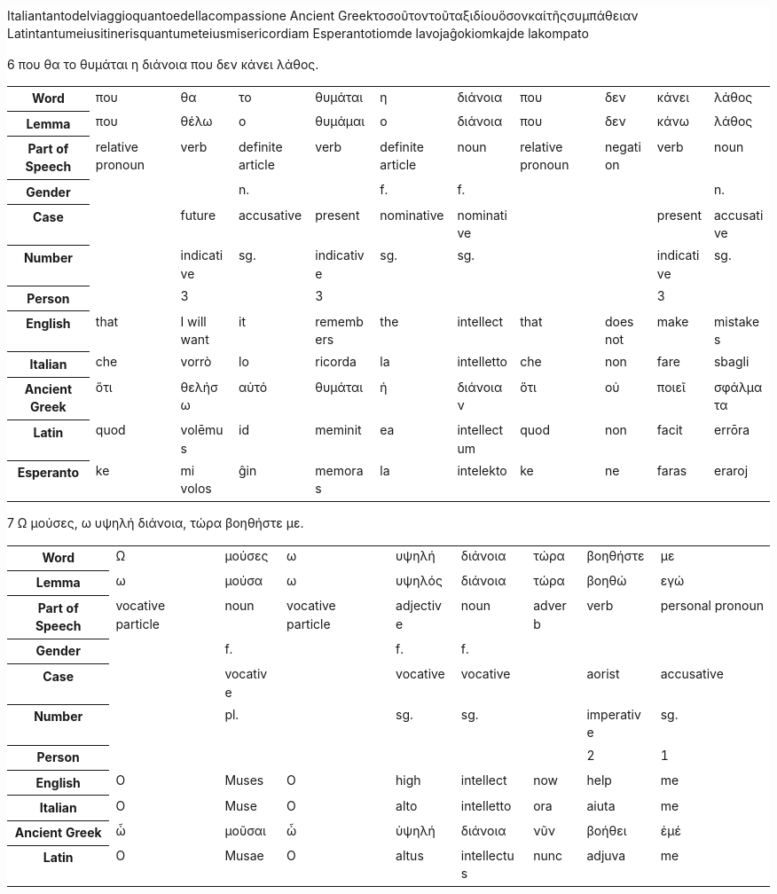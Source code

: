 <tr><th>Italian</th><td>tanto</td><td>del</td><td>viaggio</td><td>quanto</td><td>e</td><td>della</td><td>compassione</td></tr>
<tr><th>Ancient Greek</th><td>τοσοῦτον</td><td>τοῦ</td><td>ταξιδίου</td><td>ὅσον</td><td>καί</td><td>τῆς</td><td>συμπάθειαν</td></tr>
<tr><th>Latin</th><td>tantum</td><td>eius</td><td>itineris</td><td>quantum</td><td>et</td><td>eius</td><td>misericordiam</td></tr>
<tr><th>Esperanto</th><td>tiom</td><td>de la</td><td>vojaĝo</td><td>kiom</td><td>kaj</td><td>de la</td><td>kompato</td></tr>
</table>

6 που θα το θυμάται η διάνοια που δεν κάνει λάθος.

<table>
<tr><th>Word</th><td>που</td><td>θα</td><td>το</td><td>θυμάται</td><td>η</td><td>διάνοια</td><td>που</td><td>δεν</td><td>κάνει</td><td>λάθος</td></tr>
<tr><th>Lemma</th><td>που</td><td>θέλω</td><td>ο</td><td>θυμάμαι</td><td>ο</td><td>διάνοια</td><td>που</td><td>δεν</td><td>κάνω</td><td>λάθος</td></tr>
<tr><th>Part of Speech</th><td>relative pronoun</td><td>verb</td><td>definite article</td><td>verb</td><td>definite article</td><td>noun</td><td>relative pronoun</td><td>negation</td><td>verb</td><td>noun</td></tr>
<tr><th>Gender</th><td></td><td></td><td>n.</td><td></td><td>f.</td><td>f.</td><td></td><td></td><td></td><td>n.</td></tr>
<tr><th>Case</th><td></td><td>future</td><td>accusative</td><td>present</td><td>nominative</td><td>nominative</td><td></td><td></td><td>present</td><td>accusative</td></tr>
<tr><th>Number</th><td></td><td>indicative</td><td>sg.</td><td>indicative</td><td>sg.</td><td>sg.</td><td></td><td></td><td>indicative</td><td>sg.</td></tr>
<tr><th>Person</th><td></td><td>3</td><td></td><td>3</td><td></td><td></td><td></td><td></td><td>3</td><td></td></tr>
<tr><th>English</th><td>that</td><td>I will want</td><td>it</td><td>remembers</td><td>the</td><td>intellect</td><td>that</td><td>does not</td><td>make</td><td>mistakes</td></tr>
<tr><th>Italian</th><td>che</td><td>vorrò</td><td>lo</td><td>ricorda</td><td>la</td><td>intelletto</td><td>che</td><td>non</td><td>fare</td><td>sbagli</td></tr>
<tr><th>Ancient Greek</th><td>ὅτι</td><td>θελήσω</td><td>αὐτό</td><td>θυμάται</td><td>ἡ</td><td>διάνοιαν</td><td>ὅτι</td><td>οὐ</td><td>ποιεῖ</td><td>σφάλματα</td></tr>
<tr><th>Latin</th><td>quod</td><td>volēmus</td><td>id</td><td>meminit</td><td>ea</td><td>intellectum</td><td>quod</td><td>non</td><td>facit</td><td>errōra</td></tr>
<tr><th>Esperanto</th><td>ke</td><td>mi volos</td><td>ĝin</td><td>memoras</td><td>la</td><td>intelekto</td><td>ke</td><td>ne</td><td>faras</td><td>eraroj</td></tr>
</table>

7 Ω μούσες, ω υψηλή διάνοια, τώρα βοηθήστε με.

<table>
<tr><th>Word</th><td>Ω</td><td>μούσες</td><td>ω</td><td>υψηλή</td><td>διάνοια</td><td>τώρα</td><td>βοηθήστε</td><td>με</td></tr>
<tr><th>Lemma</th><td>ω</td><td>μούσα</td><td>ω</td><td>υψηλός</td><td>διάνοια</td><td>τώρα</td><td>βοηθώ</td><td>εγώ</td></tr>
<tr><th>Part of Speech</th><td>vocative particle</td><td>noun</td><td>vocative particle</td><td>adjective</td><td>noun</td><td>adverb</td><td>verb</td><td>personal pronoun</td></tr>
<tr><th>Gender</th><td></td><td>f.</td><td></td><td>f.</td><td>f.</td><td></td><td></td><td></td></tr>
<tr><th>Case</th><td></td><td>vocative</td><td></td><td>vocative</td><td>vocative</td><td></td><td>aorist</td><td>accusative</td></tr>
<tr><th>Number</th><td></td><td>pl.</td><td></td><td>sg.</td><td>sg.</td><td></td><td>imperative</td><td>sg.</td></tr>
<tr><th>Person</th><td></td><td></td><td></td><td></td><td></td><td></td><td>2</td><td>1</td></tr>
<tr><th>English</th><td>O</td><td>Muses</td><td>O</td><td>high</td><td>intellect</td><td>now</td><td>help</td><td>me</td></tr>
<tr><th>Italian</th><td>O</td><td>Muse</td><td>O</td><td>alto</td><td>intelletto</td><td>ora</td><td>aiuta</td><td>me</td></tr>
<tr><th>Ancient Greek</th><td>ὦ</td><td>μοῦσαι</td><td>ὦ</td><td>ὑψηλή</td><td>διάνοια</td><td>νῦν</td><td>βοήθει</td><td>ἐμέ</td></tr>
<tr><th>Latin</th><td>O</td><td>Musae</td><td>O</td><td>altus</td><td>intellectus</td><td>nunc</td><td>adjuva</td><td>me</td></tr>
